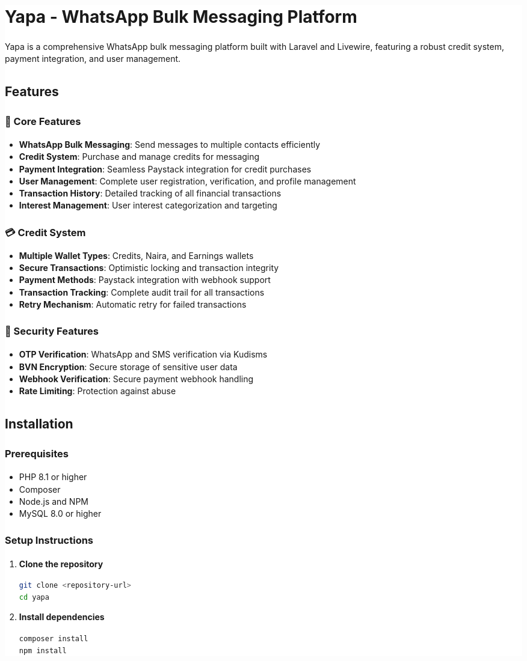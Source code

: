 # Yapa - WhatsApp Bulk Messaging Platform

Yapa is a comprehensive WhatsApp bulk messaging platform built with Laravel and Livewire, featuring a robust credit system, payment integration, and user management.

## Features

### 🎯 Core Features
- **WhatsApp Bulk Messaging**: Send messages to multiple contacts efficiently
- **Credit System**: Purchase and manage credits for messaging
- **Payment Integration**: Seamless Paystack integration for credit purchases
- **User Management**: Complete user registration, verification, and profile management
- **Transaction History**: Detailed tracking of all financial transactions
- **Interest Management**: User interest categorization and targeting

### 💳 Credit System
- **Multiple Wallet Types**: Credits, Naira, and Earnings wallets
- **Secure Transactions**: Optimistic locking and transaction integrity
- **Payment Methods**: Paystack integration with webhook support
- **Transaction Tracking**: Complete audit trail for all transactions
- **Retry Mechanism**: Automatic retry for failed transactions

### 🔐 Security Features
- **OTP Verification**: WhatsApp and SMS verification via Kudisms
- **BVN Encryption**: Secure storage of sensitive user data
- **Webhook Verification**: Secure payment webhook handling
- **Rate Limiting**: Protection against abuse

## Installation

### Prerequisites
- PHP 8.1 or higher
- Composer
- Node.js and NPM
- MySQL 8.0 or higher

### Setup Instructions

1. **Clone the repository**
   ```bash
   git clone <repository-url>
   cd yapa
   ```

2. **Install dependencies**
   ```bash
   composer install
   npm install
   ```

